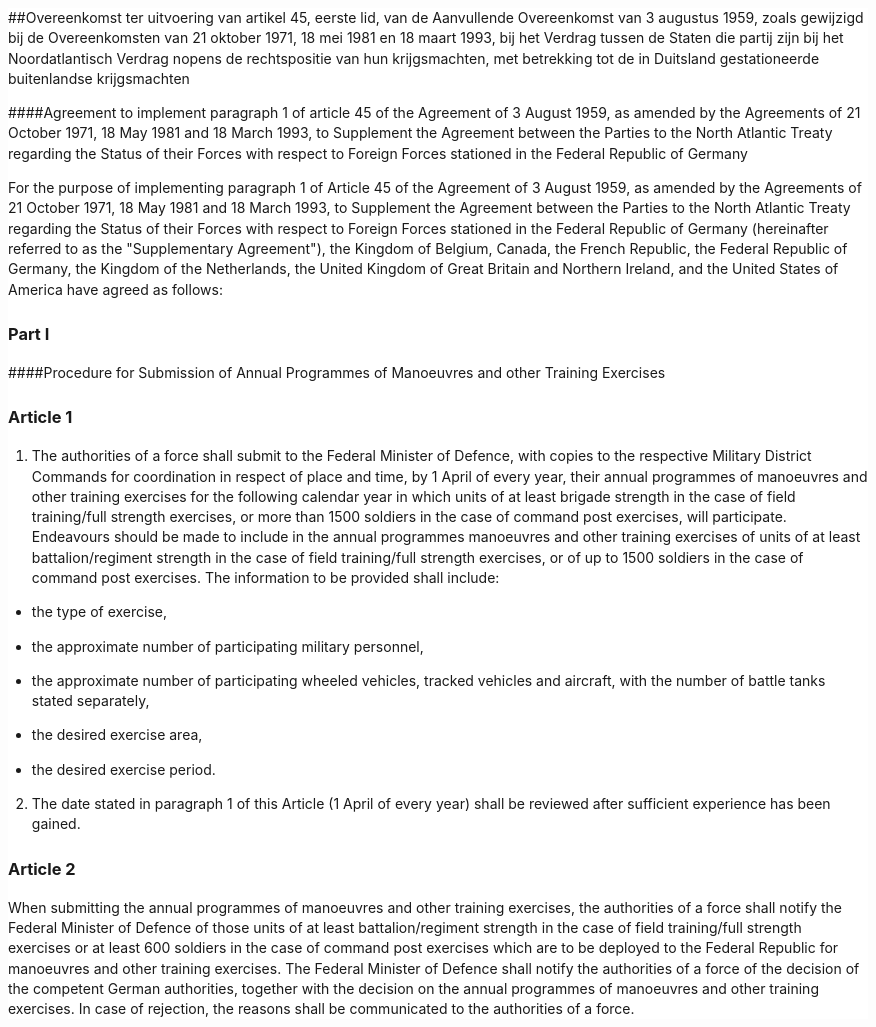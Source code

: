 <meta http-equiv='Content-Type' content='text/html; charset=utf-8' />

##Overeenkomst ter uitvoering van artikel 45, eerste lid, van de Aanvullende Overeenkomst van 3 augustus 1959, zoals gewijzigd bij de Overeenkomsten van 21 oktober 1971, 18 mei 1981 en 18 maart 1993, bij het Verdrag tussen de Staten die partij zijn bij het Noordatlantisch Verdrag nopens de rechtspositie van hun krijgsmachten, met betrekking tot de in Duitsland gestationeerde buitenlandse krijgsmachten

####Agreement to implement paragraph 1 of article 45 of the Agreement of 3 August 1959, as amended by the Agreements of 21 October 1971, 18 May 1981 and 18 March 1993, to Supplement the Agreement between the Parties to the North Atlantic Treaty regarding the Status of their Forces with respect to Foreign Forces stationed in the Federal Republic of Germany

For the purpose of implementing paragraph 1 of Article 45 of the Agreement of 3 August 1959, as amended by the Agreements of 21 October 1971, 18 May 1981 and 18 March 1993, to Supplement the Agreement between the Parties to the North Atlantic Treaty regarding the Status of their Forces with respect to Foreign Forces stationed in the Federal Republic of Germany (hereinafter referred to as the "Supplementary Agreement"), the Kingdom of Belgium, Canada, the French Republic, the Federal Republic of Germany, the Kingdom of the Netherlands, the United Kingdom of Great Britain and Northern Ireland, and the United States of America have agreed as follows:     
### Part  I  

####Procedure for Submission of Annual Programmes of Manoeuvres and other Training Exercises

### Article  1  

1.  The authorities of a force shall submit to the Federal Minister of Defence, with copies to the respective Military District Commands for coordination in respect of place and time, by 1 April of every year, their annual programmes of manoeuvres and other training exercises for the following calendar year in which units of at least brigade strength in the case of field training/full strength exercises, or more than 1500 soldiers in the case of command post exercises, will participate. Endeavours should be made to include in the annual programmes manoeuvres and other training exercises of units of at least battalion/regiment strength in the case of field training/full strength exercises, or of up to 1500 soldiers in the case of command post exercises. The information to be provided shall include: 

- the type of exercise,  

- the approximate number of participating military personnel,  

- the approximate number of participating wheeled vehicles, tracked vehicles and aircraft, with the number of battle tanks stated separately,  

- the desired exercise area,  

- the desired exercise period.     
2.  The date stated in paragraph 1 of this Article (1 April of every year) shall be reviewed after sufficient experience has been gained.  

### Article  2  

When submitting the annual programmes of manoeuvres and other training exercises, the authorities of a force shall notify the Federal Minister of Defence of those units of at least battalion/regiment strength in the case of field training/full strength exercises or at least 600 soldiers in the case of command post exercises which are to be deployed to the Federal Republic for manoeuvres and other training exercises. The Federal Minister of Defence shall notify the authorities of a force of the decision of the competent German authorities, together with the decision on the annual programmes of manoeuvres and other training exercises. In case of rejection, the reasons shall be communicated to the authorities of a force. 
